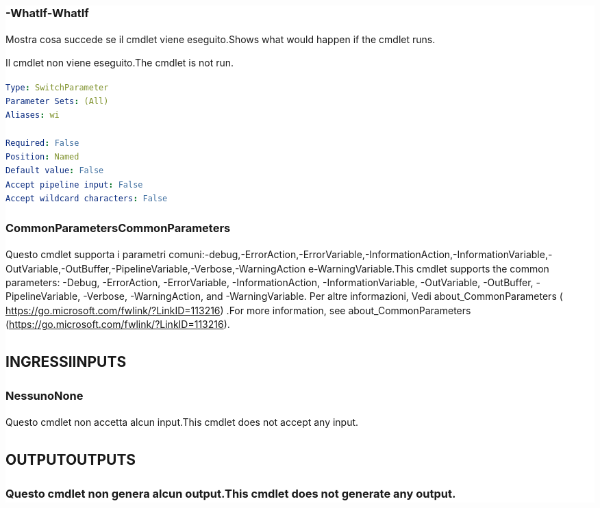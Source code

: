 ### <span data-ttu-id="5449b-142">-WhatIf</span><span class="sxs-lookup"><span data-stu-id="5449b-142">-WhatIf</span></span>
<span data-ttu-id="5449b-143">Mostra cosa succede se il cmdlet viene eseguito.</span><span class="sxs-lookup"><span data-stu-id="5449b-143">Shows what would happen if the cmdlet runs.</span></span>

<span data-ttu-id="5449b-144">Il cmdlet non viene eseguito.</span><span class="sxs-lookup"><span data-stu-id="5449b-144">The cmdlet is not run.</span></span>

```yaml
Type: SwitchParameter
Parameter Sets: (All)
Aliases: wi

Required: False
Position: Named
Default value: False
Accept pipeline input: False
Accept wildcard characters: False
```

### <span data-ttu-id="5449b-145">CommonParameters</span><span class="sxs-lookup"><span data-stu-id="5449b-145">CommonParameters</span></span>
<span data-ttu-id="5449b-146">Questo cmdlet supporta i parametri comuni:-debug,-ErrorAction,-ErrorVariable,-InformationAction,-InformationVariable,-OutVariable,-OutBuffer,-PipelineVariable,-Verbose,-WarningAction e-WarningVariable.</span><span class="sxs-lookup"><span data-stu-id="5449b-146">This cmdlet supports the common parameters: -Debug, -ErrorAction, -ErrorVariable, -InformationAction, -InformationVariable, -OutVariable, -OutBuffer, -PipelineVariable, -Verbose, -WarningAction, and -WarningVariable.</span></span> <span data-ttu-id="5449b-147">Per altre informazioni, Vedi about_CommonParameters ( https://go.microsoft.com/fwlink/?LinkID=113216) .</span><span class="sxs-lookup"><span data-stu-id="5449b-147">For more information, see about_CommonParameters (https://go.microsoft.com/fwlink/?LinkID=113216).</span></span>

## <span data-ttu-id="5449b-148">INGRESSI</span><span class="sxs-lookup"><span data-stu-id="5449b-148">INPUTS</span></span>

### <span data-ttu-id="5449b-149">Nessuno</span><span class="sxs-lookup"><span data-stu-id="5449b-149">None</span></span>
<span data-ttu-id="5449b-150">Questo cmdlet non accetta alcun input.</span><span class="sxs-lookup"><span data-stu-id="5449b-150">This cmdlet does not accept any input.</span></span>

## <span data-ttu-id="5449b-151">OUTPUT</span><span class="sxs-lookup"><span data-stu-id="5449b-151">OUTPUTS</span></span>

### <span data-ttu-id="5449b-152">Questo cmdlet non genera alcun output.</span><span class="sxs-lookup"><span data-stu-id="5449b-152">This cmdlet does not generate any output.</span></span>
